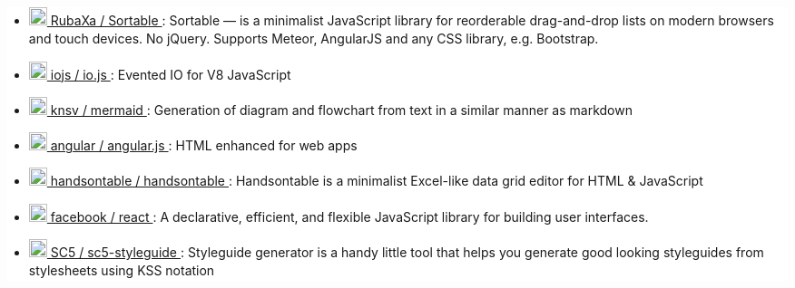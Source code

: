 * <img src='https://avatars0.githubusercontent.com/u/1109562?v=3&s=40' height='20' width='20'>[
      RubaXa
      /
      Sortable
](https://github.com/RubaXa/Sortable): 
      Sortable — is a minimalist JavaScript library for reorderable drag-and-drop lists on modern browsers and touch devices. No jQuery. Supports Meteor, AngularJS and any CSS library, e.g. Bootstrap.
    
* <img src='https://avatars1.githubusercontent.com/u/80?v=3&s=40' height='20' width='20'>[
      iojs
      /
      io.js
](https://github.com/iojs/io.js): 
      Evented IO for V8 JavaScript
    
* <img src='https://avatars0.githubusercontent.com/u/5837277?v=3&s=40' height='20' width='20'>[
      knsv
      /
      mermaid
](https://github.com/knsv/mermaid): 
      Generation of diagram and flowchart from text in a similar manner as markdown
    
* <img src='https://avatars3.githubusercontent.com/u/216296?v=3&s=40' height='20' width='20'>[
      angular
      /
      angular.js
](https://github.com/angular/angular.js): 
      HTML enhanced for web apps
    
* <img src='https://avatars3.githubusercontent.com/u/566463?v=3&s=40' height='20' width='20'>[
      handsontable
      /
      handsontable
](https://github.com/handsontable/handsontable): 
      Handsontable is a minimalist Excel-like data grid editor for HTML & JavaScript
    
* <img src='https://avatars3.githubusercontent.com/u/8445?v=3&s=40' height='20' width='20'>[
      facebook
      /
      react
](https://github.com/facebook/react): 
      A declarative, efficient, and flexible JavaScript library for building user interfaces.
    
* <img src='https://avatars0.githubusercontent.com/u/27215?v=3&s=40' height='20' width='20'>[
      SC5
      /
      sc5-styleguide
](https://github.com/SC5/sc5-styleguide): 
      Styleguide generator is a handy little tool that helps you generate good looking styleguides from stylesheets using KSS notation
    